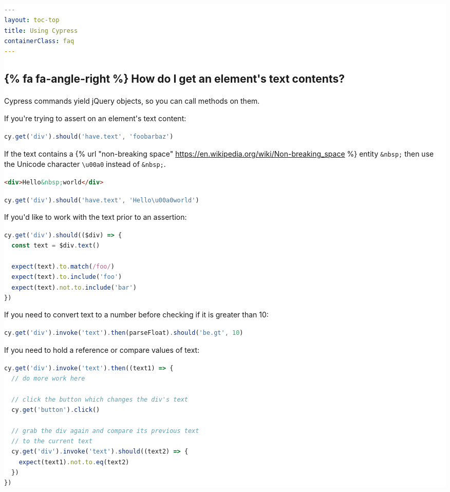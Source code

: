 ```yaml
---
layout: toc-top
title: Using Cypress
containerClass: faq
---
```


## {% fa fa-angle-right %} How do I get an element's text contents?

Cypress commands yield jQuery objects, so you can call methods on them.

If you're trying to assert on an element's text content:

```javascript
cy.get('div').should('have.text', 'foobarbaz')
```

If the text contains a {% url "non-breaking space" https://en.wikipedia.org/wiki/Non-breaking_space %} entity `&nbsp;` then use the Unicode character `\u00a0` instead of `&nbsp;`.

```html
<div>Hello&nbsp;world</div>
```

```javascript
cy.get('div').should('have.text', 'Hello\u00a0world')
```

If you'd like to work with the text prior to an assertion:

```javascript
cy.get('div').should(($div) => {
  const text = $div.text()

  expect(text).to.match(/foo/)
  expect(text).to.include('foo')
  expect(text).not.to.include('bar')
})
```

If you need to convert text to a number before checking if it is greater than 10:

```javascript
cy.get('div').invoke('text').then(parseFloat).should('be.gt', 10)
```

If you need to hold a reference or compare values of text:

```javascript
cy.get('div').invoke('text').then((text1) => {
  // do more work here

  // click the button which changes the div's text
  cy.get('button').click()

  // grab the div again and compare its previous text
  // to the current text
  cy.get('div').invoke('text').should((text2) => {
    expect(text1).not.to.eq(text2)
  })
})
```

